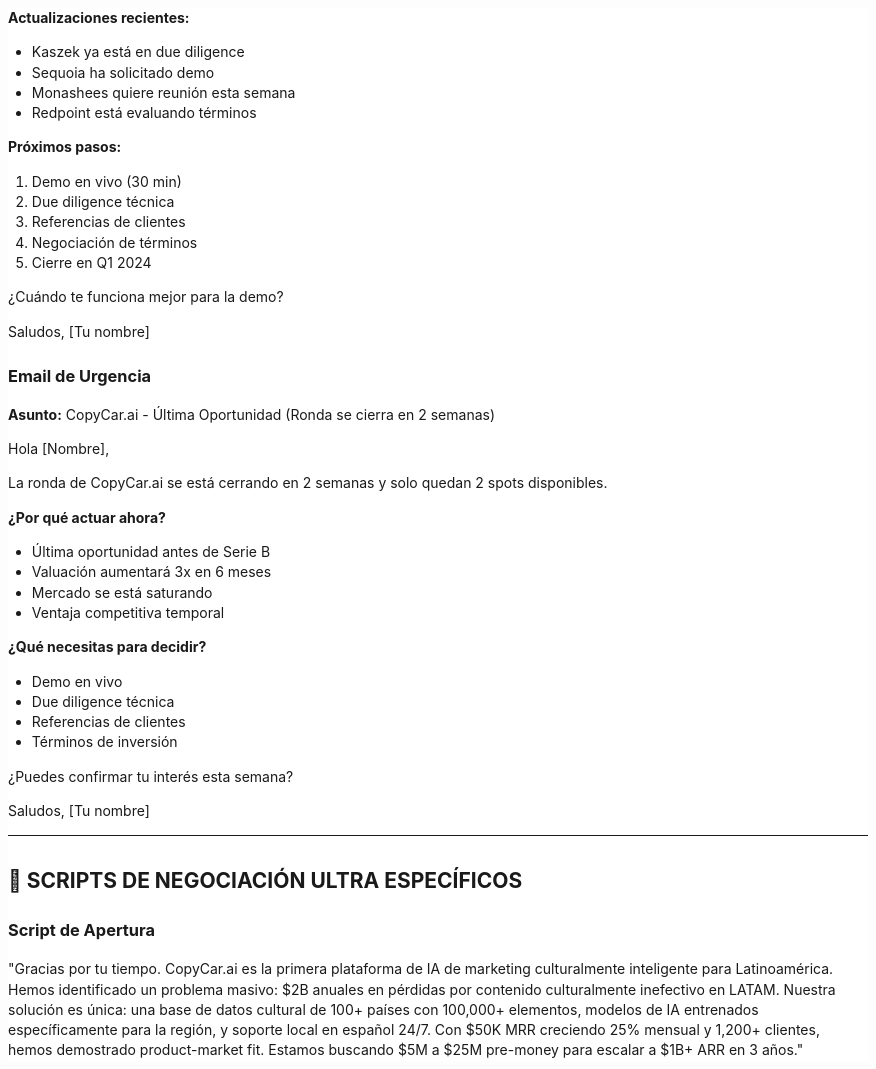 **Actualizaciones recientes:**
- Kaszek ya está en due diligence
- Sequoia ha solicitado demo
- Monashees quiere reunión esta semana
- Redpoint está evaluando términos

**Próximos pasos:**
1. Demo en vivo (30 min)
2. Due diligence técnica
3. Referencias de clientes
4. Negociación de términos
5. Cierre en Q1 2024

¿Cuándo te funciona mejor para la demo?

Saludos,
[Tu nombre]

### **Email de Urgencia**

**Asunto:** CopyCar.ai - Última Oportunidad (Ronda se cierra en 2 semanas)

Hola [Nombre],

La ronda de CopyCar.ai se está cerrando en 2 semanas y solo quedan 2 spots disponibles.

**¿Por qué actuar ahora?**
- Última oportunidad antes de Serie B
- Valuación aumentará 3x en 6 meses
- Mercado se está saturando
- Ventaja competitiva temporal

**¿Qué necesitas para decidir?**
- Demo en vivo
- Due diligence técnica
- Referencias de clientes
- Términos de inversión

¿Puedes confirmar tu interés esta semana?

Saludos,
[Tu nombre]

---

## 🎯 **SCRIPTS DE NEGOCIACIÓN ULTRA ESPECÍFICOS**

### **Script de Apertura**

"Gracias por tu tiempo. CopyCar.ai es la primera plataforma de IA de marketing culturalmente inteligente para Latinoamérica. Hemos identificado un problema masivo: $2B anuales en pérdidas por contenido culturalmente inefectivo en LATAM. Nuestra solución es única: una base de datos cultural de 100+ países con 100,000+ elementos, modelos de IA entrenados específicamente para la región, y soporte local en español 24/7. Con $50K MRR creciendo 25% mensual y 1,200+ clientes, hemos demostrado product-market fit. Estamos buscando $5M a $25M pre-money para escalar a $1B+ ARR en 3 años."
